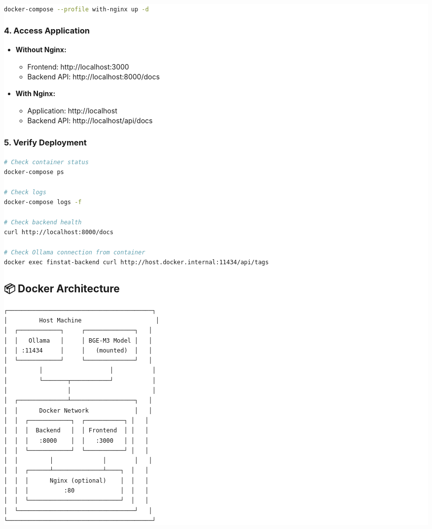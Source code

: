 ```bash
docker-compose --profile with-nginx up -d
```

### 4. Access Application

- **Without Nginx:**
  - Frontend: http://localhost:3000
  - Backend API: http://localhost:8000/docs

- **With Nginx:**
  - Application: http://localhost
  - Backend API: http://localhost/api/docs

### 5. Verify Deployment

```bash
# Check container status
docker-compose ps

# Check logs
docker-compose logs -f

# Check backend health
curl http://localhost:8000/docs

# Check Ollama connection from container
docker exec finstat-backend curl http://host.docker.internal:11434/api/tags
```

## 📦 Docker Architecture

```
┌─────────────────────────────────────────┐
│         Host Machine                     │
│  ┌────────────┐     ┌──────────────┐   │
│  │   Ollama   │     │ BGE-M3 Model │   │
│  │ :11434     │     │   (mounted)  │   │
│  └────────────┘     └──────────────┘   │
│         │                   │           │
│         └───────┬───────────┘           │
│                 │                       │
│  ┌──────────────┴──────────────────┐   │
│  │      Docker Network             │   │
│  │  ┌────────────┐  ┌───────────┐ │   │
│  │  │  Backend   │  │ Frontend  │ │   │
│  │  │   :8000    │  │   :3000   │ │   │
│  │  └────────────┘  └───────────┘ │   │
│  │         │              │        │   │
│  │  ┌──────┴──────────────┴────┐  │   │
│  │  │      Nginx (optional)    │  │   │
│  │  │          :80             │  │   │
│  │  └──────────────────────────┘  │   │
│  └─────────────────────────────────┘   │
└─────────────────────────────────────────┘
```
